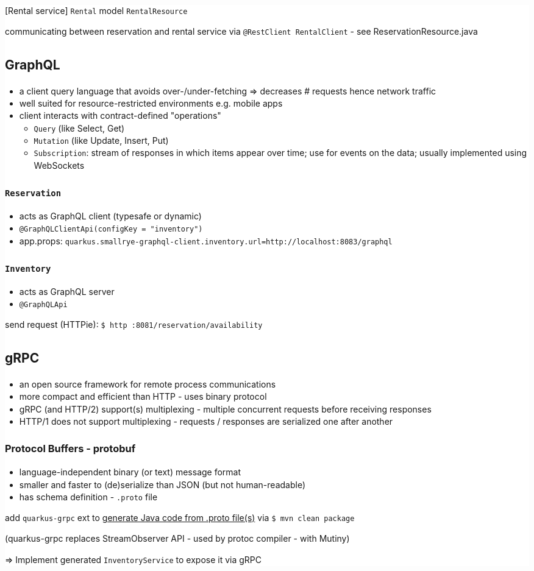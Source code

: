 [Rental service]
`Rental` model
`RentalResource`

communicating between reservation and rental service via `@RestClient RentalClient` - see ReservationResource.java

## GraphQL

- a client query language that avoids over-/under-fetching => decreases # requests hence network traffic
- well suited for resource-restricted environments e.g. mobile apps
- client interacts with contract-defined "operations"
    - `Query` (like Select, Get)
    - `Mutation` (like Update, Insert, Put)
    - `Subscription`: stream of responses in which items appear over time; use for events on the data; usually
      implemented using WebSockets

### `Reservation`

- acts as GraphQL client (typesafe or dynamic)
- `@GraphQLClientApi(configKey = "inventory")`
- app.props: `quarkus.smallrye-graphql-client.inventory.url=http://localhost:8083/graphql`

### `Inventory`

- acts as GraphQL server
- `@GraphQLApi`

send request (HTTPie): `$ http :8081/reservation/availability`

## gRPC

- an open source framework for remote process communications
- more compact and efficient than HTTP - uses binary protocol
- gRPC (and HTTP/2) support(s) multiplexing - multiple concurrent requests before receiving responses
- HTTP/1 does not support multiplexing - requests / responses are serialized one after another

### Protocol Buffers - protobuf

- language-independent binary (or text) message format
- smaller and faster to (de)serialize than JSON (but not human-readable)
- has schema definition - `.proto` file

add `quarkus-grpc` ext to [generate Java code from .proto file(s)](../inventory-service/src/main/proto/inventory.proto)
via `$ mvn clean package`

(quarkus-grpc replaces StreamObserver API - used by protoc compiler - with Mutiny)

=> Implement generated `InventoryService` to expose it via gRPC
